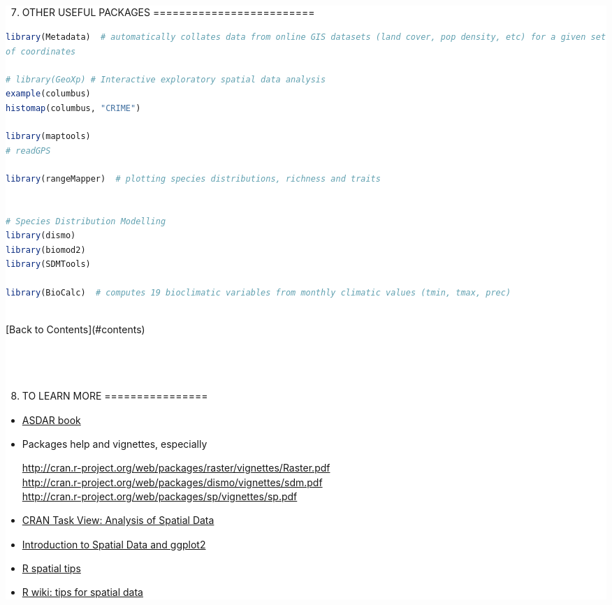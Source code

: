 
7. OTHER USEFUL PACKAGES <a name="otherpackages"></a>
=========================


```r
library(Metadata)  # automatically collates data from online GIS datasets (land cover, pop density, etc) for a given set of coordinates

# library(GeoXp) # Interactive exploratory spatial data analysis
example(columbus)
histomap(columbus, "CRIME")

library(maptools)
# readGPS

library(rangeMapper)  # plotting species distributions, richness and traits


# Species Distribution Modelling
library(dismo)
library(biomod2)
library(SDMTools)

library(BioCalc)  # computes 19 bioclimatic variables from monthly climatic values (tmin, tmax, prec)

```


<br>
[Back to Contents](#contents)
<br>
<br>
<br>
<br>

8. TO LEARN MORE <a name="tolearnmore"></a>
================

* [ASDAR book](http://www.asdar-book.org/)

* Packages help and vignettes, especially

    http://cran.r-project.org/web/packages/raster/vignettes/Raster.pdf   
    http://cran.r-project.org/web/packages/dismo/vignettes/sdm.pdf   
    http://cran.r-project.org/web/packages/sp/vignettes/sp.pdf   

* [CRAN Task View: Analysis of Spatial Data](http://cran.r-project.org/web/views/Spatial.html)


* [Introduction to Spatial Data and ggplot2](http://rpubs.com/RobinLovelace/intro-spatial)

* [R spatial tips](http://spatial.ly/category/r-spatial-data-hints/)

* [R wiki: tips for spatial data](http://rwiki.sciviews.org/doku.php?id=tips:spatial-data&s=spatial)
